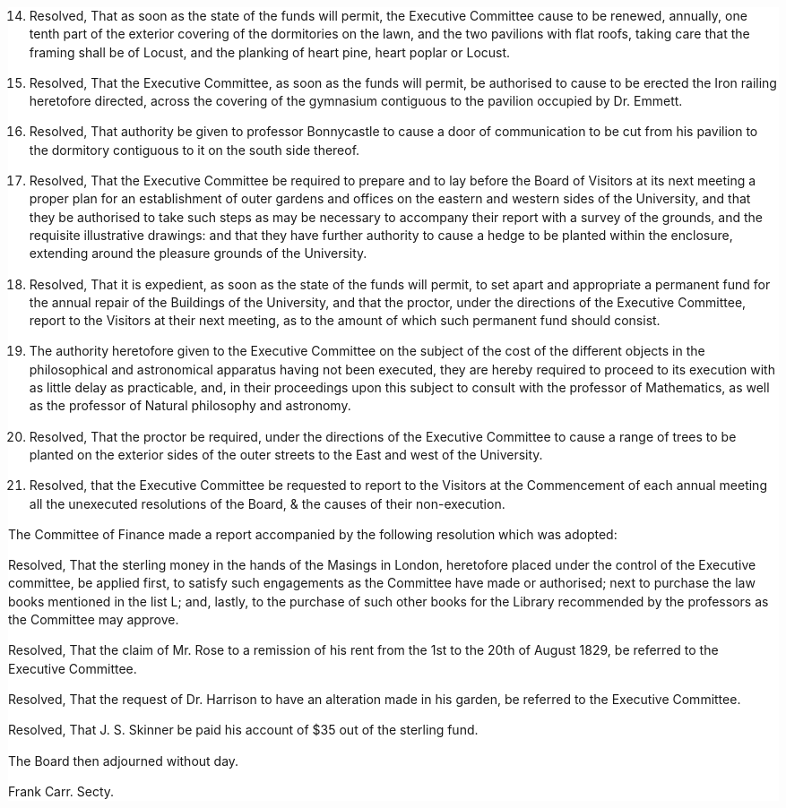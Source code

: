 14. Resolved, That as soon as the state of the funds will permit, the Executive Committee cause to be renewed, annually, one tenth part of the exterior covering of the dormitories on the lawn, and the two pavilions with flat roofs, taking care that the framing shall be of Locust, and the planking of heart pine, heart poplar or Locust.

15. Resolved, That the Executive Committee, as soon as the funds will permit, be authorised to cause to be erected the Iron railing heretofore directed, across the covering of the gymnasium contiguous to the pavilion occupied by Dr. Emmett.

16. Resolved, That authority be given to professor Bonnycastle to cause a door of communication to be cut from his pavilion to the dormitory contiguous to it on the south side thereof.

17. Resolved, That the Executive Committee be required to prepare and to lay before the Board of Visitors at its next meeting a proper plan for an establishment of outer gardens and offices on the eastern and western sides of the University, and that they be authorised to take such steps as may be necessary to accompany their report with a survey of the grounds, and the requisite illustrative drawings: and that they have further authority to cause a hedge to be planted within the enclosure, extending around the pleasure grounds of the University.

18. Resolved, That it is expedient, as soon as the state of the funds will permit, to set apart and appropriate a permanent fund for the annual repair of the Buildings of the University, and that the proctor, under the directions of the Executive Committee, report to the Visitors at their next meeting, as to the amount of which such permanent fund should consist.

19. The authority heretofore given to the Executive Committee on the subject of the cost of the different objects in the philosophical and astronomical apparatus having not been executed, they are hereby required to proceed to its execution with as little delay as practicable, and, in their proceedings upon this subject to consult with the professor of Mathematics, as well as the professor of Natural philosophy and astronomy.

20. Resolved, That the proctor be required, under the directions of the Executive Committee to cause a range of trees to be planted on the exterior sides of the outer streets to the East and west of the University.

21. Resolved, that the Executive Committee be requested to report to the Visitors at the Commencement of each annual meeting all the unexecuted resolutions of the Board, & the causes of their non-execution.

The Committee of Finance made a report accompanied by the following resolution which was adopted:

Resolved, That the sterling money in the hands of the Masings in London, heretofore placed under the control of the Executive committee, be applied first, to satisfy such engagements as the Committee have made or authorised; next to purchase the law books mentioned in the list L; and, lastly, to the purchase of such other books for the Library recommended by the professors as the Committee may approve.

Resolved, That the claim of Mr. Rose to a remission of his rent from the 1st to the 20th of August 1829, be referred to the Executive Committee.

Resolved, That the request of Dr. Harrison to have an alteration made in his garden, be referred to the Executive Committee.

Resolved, That J. S. Skinner be paid his account of $35 out of the sterling fund.

The Board then adjourned without day.

Frank Carr. Secty.
